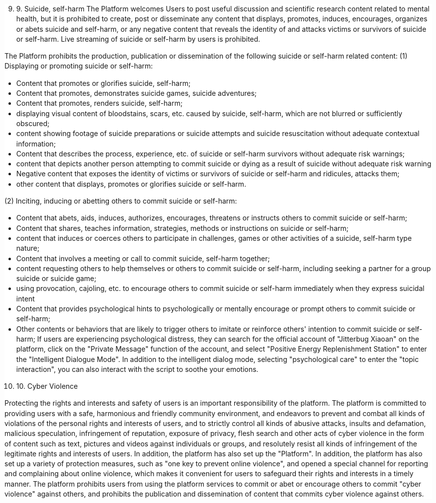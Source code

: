 9. 9\. Suicide, self-harm
The Platform welcomes Users to post useful discussion and scientific research content related to mental health, but it is prohibited to create, post or disseminate any content that displays, promotes, induces, encourages, organizes or abets suicide and self-harm, or any negative content that reveals the identity of and attacks victims or survivors of suicide or self-harm. Live streaming of suicide or self-harm by users is prohibited.


The Platform prohibits the production, publication or dissemination of the following suicide or self-harm related content:
(1) Displaying or promoting suicide or self-harm:
* Content that promotes or glorifies suicide, self-harm;
* Content that promotes, demonstrates suicide games, suicide adventures;
* Content that promotes, renders suicide, self-harm;
* displaying visual content of bloodstains, scars, etc. caused by suicide, self-harm, which are not blurred or sufficiently obscured;
* content showing footage of suicide preparations or suicide attempts and suicide resuscitation without adequate contextual information;
* Content that describes the process, experience, etc. of suicide or self-harm survivors without adequate risk warnings;
* content that depicts another person attempting to commit suicide or dying as a result of suicide without adequate risk warning
* Negative content that exposes the identity of victims or survivors of suicide or self-harm and ridicules, attacks them;
* other content that displays, promotes or glorifies suicide or self-harm.


(2) Inciting, inducing or abetting others to commit suicide or self-harm:
* Content that abets, aids, induces, authorizes, encourages, threatens or instructs others to commit suicide or self-harm;
* Content that shares, teaches information, strategies, methods or instructions on suicide or self-harm;
* content that induces or coerces others to participate in challenges, games or other activities of a suicide, self-harm type nature;
* Content that involves a meeting or call to commit suicide, self-harm together;
* content requesting others to help themselves or others to commit suicide or self-harm, including seeking a partner for a group suicide or suicide game;
* using provocation, cajoling, etc. to encourage others to commit suicide or self-harm immediately when they express suicidal intent
* Content that provides psychological hints to psychologically or mentally encourage or prompt others to commit suicide or self-harm;
* Other contents or behaviors that are likely to trigger others to imitate or reinforce others' intention to commit suicide or self-harm;
If users are experiencing psychological distress, they can search for the official account of "Jitterbug Xiaoan" on the platform, click on the "Private Message" function of the account, and select "Positive Energy Replenishment Station" to enter the "Intelligent Dialogue Mode". In addition to the intelligent dialog mode, selecting "psychological care" to enter the "topic interaction", you can also interact with the script to soothe your emotions.


10. 10\. Cyber Violence


Protecting the rights and interests and safety of users is an important responsibility of the platform. The platform is committed to providing users with a safe, harmonious and friendly community environment, and endeavors to prevent and combat all kinds of violations of the personal rights and interests of users, and to strictly control all kinds of abusive attacks, insults and defamation, malicious speculation, infringement of reputation, exposure of privacy, flesh search and other acts of cyber violence in the form of content such as text, pictures and videos against individuals or groups, and resolutely resist all kinds of infringement of the legitimate rights and interests of users. In addition, the platform has also set up the "Platform". In addition, the platform has also set up a variety of protection measures, such as "one key to prevent online violence", and opened a special channel for reporting and complaining about online violence, which makes it convenient for users to safeguard their rights and interests in a timely manner.
The platform prohibits users from using the platform services to commit or abet or encourage others to commit "cyber violence" against others, and prohibits the publication and dissemination of content that commits cyber violence against others.